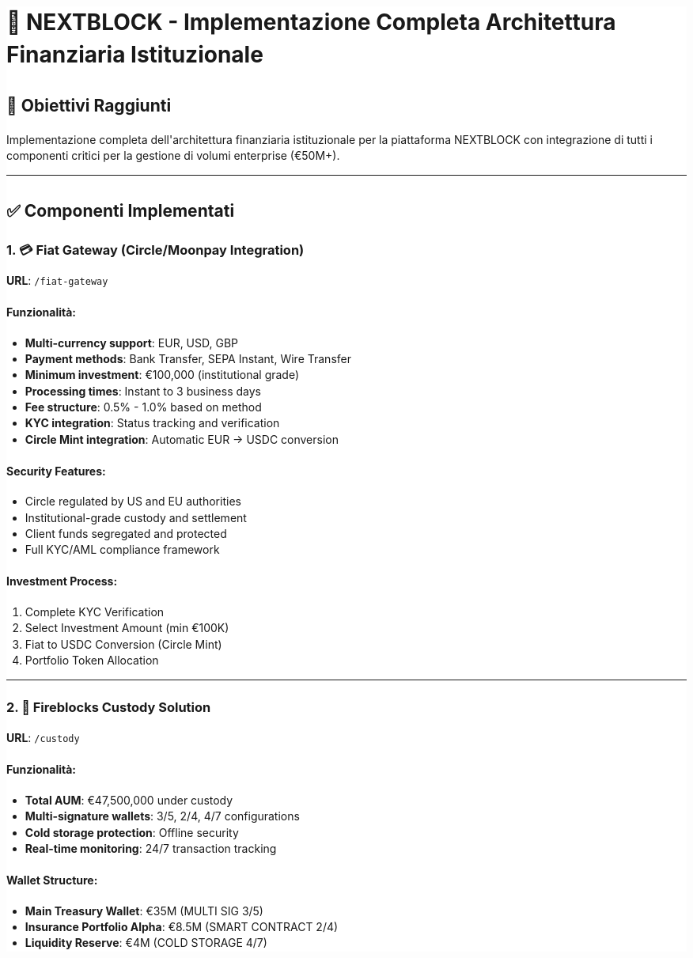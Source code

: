 # 🏦 NEXTBLOCK - Implementazione Completa Architettura Finanziaria Istituzionale

## 🎯 **Obiettivi Raggiunti**

Implementazione completa dell'architettura finanziaria istituzionale per la piattaforma NEXTBLOCK con integrazione di tutti i componenti critici per la gestione di volumi enterprise (€50M+).

---

## ✅ **Componenti Implementati**

### **1. 💳 Fiat Gateway (Circle/Moonpay Integration)**
**URL**: `/fiat-gateway`

#### **Funzionalità**:
- **Multi-currency support**: EUR, USD, GBP
- **Payment methods**: Bank Transfer, SEPA Instant, Wire Transfer
- **Minimum investment**: €100,000 (institutional grade)
- **Processing times**: Instant to 3 business days
- **Fee structure**: 0.5% - 1.0% based on method
- **KYC integration**: Status tracking and verification
- **Circle Mint integration**: Automatic EUR → USDC conversion

#### **Security Features**:
- Circle regulated by US and EU authorities
- Institutional-grade custody and settlement
- Client funds segregated and protected
- Full KYC/AML compliance framework

#### **Investment Process**:
1. Complete KYC Verification
2. Select Investment Amount (min €100K)
3. Fiat to USDC Conversion (Circle Mint)
4. Portfolio Token Allocation

---

### **2. 🔐 Fireblocks Custody Solution**
**URL**: `/custody`

#### **Funzionalità**:
- **Total AUM**: €47,500,000 under custody
- **Multi-signature wallets**: 3/5, 2/4, 4/7 configurations
- **Cold storage protection**: Offline security
- **Real-time monitoring**: 24/7 transaction tracking

#### **Wallet Structure**:
- **Main Treasury Wallet**: €35M (MULTI SIG 3/5)
- **Insurance Portfolio Alpha**: €8.5M (SMART CONTRACT 2/4)
- **Liquidity Reserve**: €4M (COLD STORAGE 4/7)
